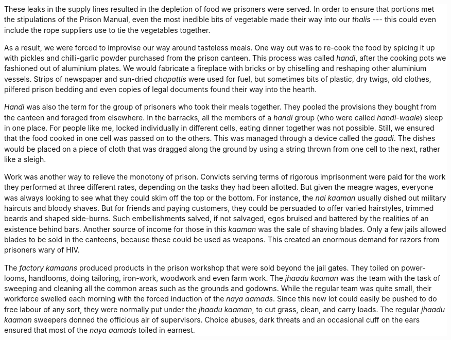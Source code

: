 These leaks in the supply lines resulted in the depletion of food we
prisoners were served. In order to ensure that portions met the
stipulations of the Prison Manual, even the most inedible bits of
vegetable made their way into our _thalis_ --- this could even include the
rope suppliers use to tie the vegetables together.

As a result, we were forced to improvise our way around tasteless meals.
One way out was to re-cook the food by spicing it up with pickles and
chilli-garlic powder purchased from the prison canteen. This process was
called _handi_, after the cooking pots we fashioned out of aluminium
plates. We would fabricate a fireplace with bricks or by chiselling and
reshaping other aluminium vessels. Strips of newspaper and sun-dried
_chapattis_ were used for fuel, but sometimes bits of plastic, dry twigs,
old clothes, pilfered prison bedding and even copies of legal documents
found their way into the hearth.

_Handi_ was also the term for the group of prisoners who took their meals
together. They pooled the provisions they bought from the canteen and
foraged from elsewhere. In the barracks, all the members of a _handi_
group (who were called _handi-waale_) sleep in one place. For people like
me, locked individually in different cells, eating dinner together was
not possible. Still, we ensured that the food cooked in one cell was
passed on to the others. This was managed through a device called the
_gaadi_. The dishes would be placed on a piece of cloth that was dragged
along the ground by using a string thrown from one cell to the next,
rather like a sleigh.

Work was another way to relieve the monotony of prison. Convicts serving
terms of rigorous imprisonment were paid for the work they performed at
three different rates, depending on the tasks they had been allotted.
But given the meagre wages, everyone was always looking to see what they
could skim off the top or the bottom. For instance, the _nai kaaman_
usually dished out military haircuts and bloody shaves. But for friends
and paying customers, they could be persuaded to offer varied
hairstyles, trimmed beards and shaped side-burns. Such embellishments
salved, if not salvaged, egos bruised and battered by the realities of
an existence behind bars. Another source of income for those in this
_kaaman_ was the sale of shaving blades. Only a few jails allowed blades
to be sold in the canteens, because these could be used as weapons. This
created an enormous demand for razors from prisoners wary of HIV.

The _factory kamaans_ produced products in the prison workshop that were
sold beyond the jail gates. They toiled on power-looms, handlooms, doing
tailoring, iron-work, woodwork and even farm work. The _jhaadu kaaman_ was
the team with the task of sweeping and cleaning all the common
areas such as the grounds and godowns. While
the regular team was quite small, their workforce swelled each morning
with the forced induction of the _naya aamads_. Since this new lot could
easily be pushed to do free labour of any sort, they were normally put
under the _jhaadu kaaman_, to cut grass, clean, and carry loads. The
regular _jhaadu kaaman_ sweepers donned the officious air of supervisors.
Choice abuses, dark threats and an occasional cuff on the ears ensured
that most of the _naya aamads_ toiled in earnest.
